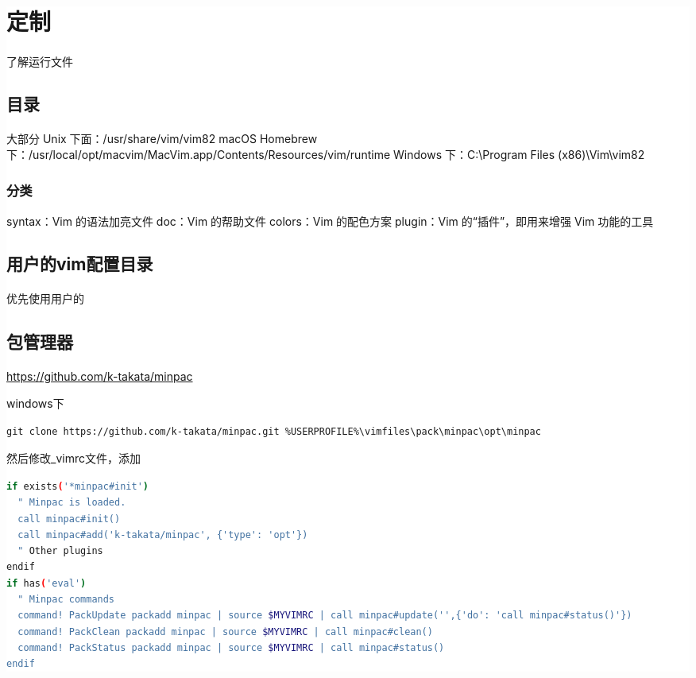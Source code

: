 

# 定制

了解运行文件

## 目录

大部分 Unix 下面：/usr/share/vim/vim82
macOS Homebrew
下：/usr/local/opt/macvim/MacVim.app/Contents/Resources/vim/runtime
Windows 下：C:\Program Files (x86)\Vim\vim82





### 分类

syntax：Vim 的语法加亮文件
doc：Vim 的帮助文件
colors：Vim 的配色方案
plugin：Vim 的“插件”，即用来增强 Vim 功能的工具



## 用户的vim配置目录

优先使用用户的



## 包管理器

https://github.com/k-takata/minpac

windows下

`git clone https://github.com/k-takata/minpac.git %USERPROFILE%\vimfiles\pack\minpac\opt\minpac`

然后修改_vimrc文件，添加

```bash
if exists('*minpac#init')
  " Minpac is loaded.
  call minpac#init()
  call minpac#add('k-takata/minpac', {'type': 'opt'})
  " Other plugins
endif
if has('eval')
  " Minpac commands
  command! PackUpdate packadd minpac | source $MYVIMRC | call minpac#update('',{'do': 'call minpac#status()'})
  command! PackClean packadd minpac | source $MYVIMRC | call minpac#clean()
  command! PackStatus packadd minpac | source $MYVIMRC | call minpac#status()
endif

```
